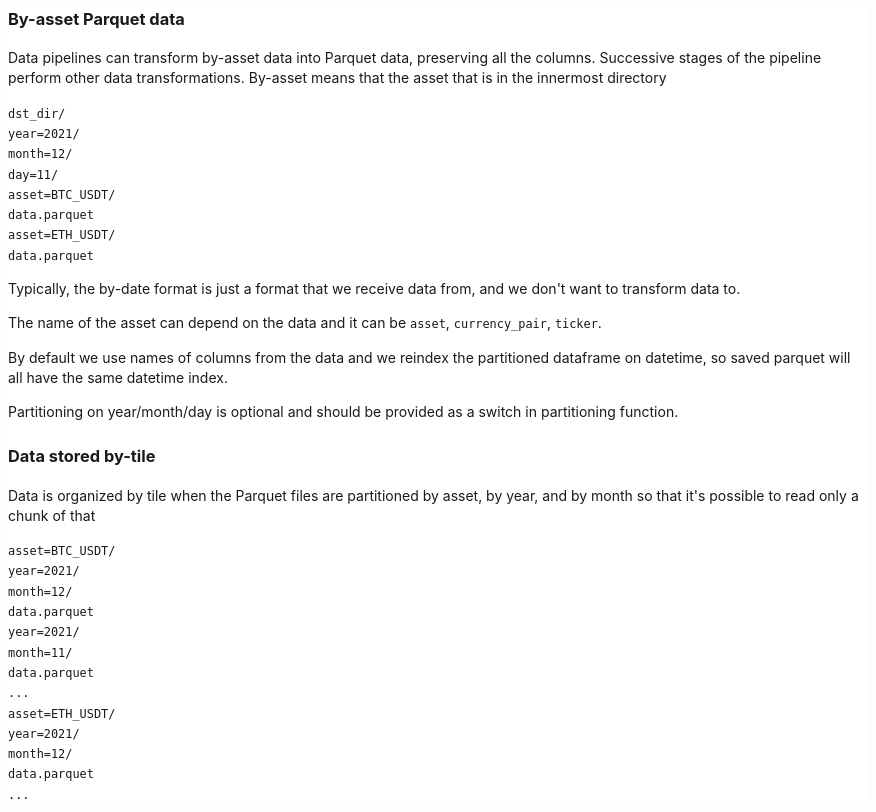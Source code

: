 ### By-asset Parquet data

Data pipelines can transform by-asset data into Parquet data, preserving all the
columns. Successive stages of the pipeline perform other data transformations.
By-asset means that the asset that is in the innermost directory
```
dst_dir/
year=2021/
month=12/
day=11/
asset=BTC_USDT/
data.parquet
asset=ETH_USDT/
data.parquet
```

Typically, the by-date format is just a format that we receive data from, and we
don't want to transform data to.

The name of the asset can depend on the data and it can be `asset`,
`currency_pair`, `ticker`.

By default we use names of columns from the data and we reindex the partitioned
dataframe on datetime, so saved parquet will all have the same datetime index.

Partitioning on year/month/day is optional and should be provided as a switch in
partitioning function.

### Data stored by-tile

Data is organized by tile when the Parquet files are partitioned by asset, by
year, and by month so that it's possible to read only a chunk of that
```
asset=BTC_USDT/
year=2021/
month=12/
data.parquet
year=2021/
month=11/
data.parquet
...
asset=ETH_USDT/
year=2021/
month=12/
data.parquet
...
```
